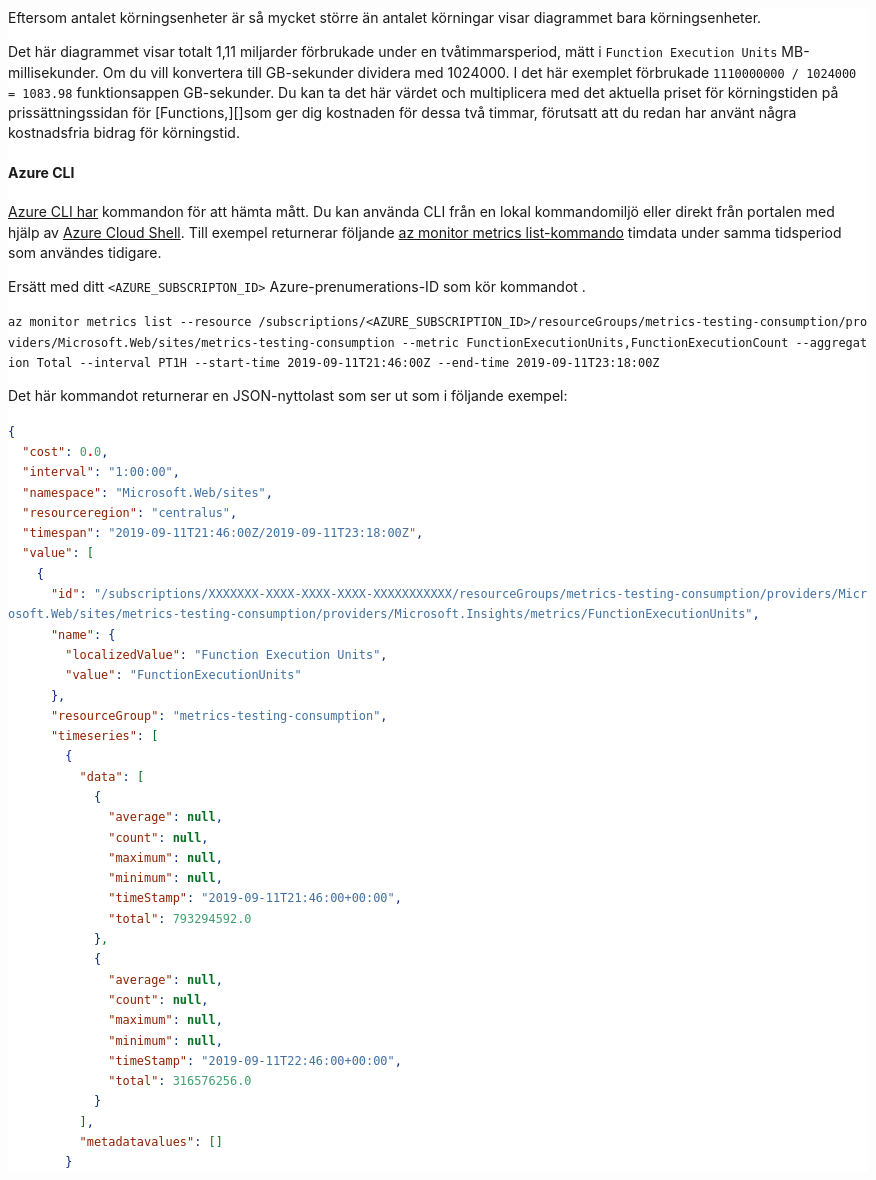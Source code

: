 Eftersom antalet körningsenheter är så mycket större än antalet körningar visar diagrammet bara körningsenheter.

Det här diagrammet visar totalt 1,11 miljarder förbrukade under en tvåtimmarsperiod, mätt i `Function Execution Units` MB-millisekunder. Om du vill konvertera till GB-sekunder dividera med 1024000. I det här exemplet förbrukade `1110000000 / 1024000 = 1083.98` funktionsappen GB-sekunder. Du kan ta det här värdet och multiplicera med det aktuella priset för körningstiden på prissättningssidan för [Functions,][]som ger dig kostnaden för dessa två timmar, förutsatt att du redan har använt några kostnadsfria bidrag för körningstid. 

#### <a name="azure-cli"></a>Azure CLI

[Azure CLI har](/cli/azure/) kommandon för att hämta mått. Du kan använda CLI från en lokal kommandomiljö eller direkt från portalen med hjälp av [Azure Cloud Shell](../cloud-shell/overview.md). Till exempel returnerar följande [az monitor metrics list-kommando](/cli/azure/monitor/metrics#az_monitor_metrics_list) timdata under samma tidsperiod som användes tidigare.

Ersätt med ditt `<AZURE_SUBSCRIPTON_ID>` Azure-prenumerations-ID som kör kommandot .

```azurecli-interactive
az monitor metrics list --resource /subscriptions/<AZURE_SUBSCRIPTION_ID>/resourceGroups/metrics-testing-consumption/providers/Microsoft.Web/sites/metrics-testing-consumption --metric FunctionExecutionUnits,FunctionExecutionCount --aggregation Total --interval PT1H --start-time 2019-09-11T21:46:00Z --end-time 2019-09-11T23:18:00Z
```

Det här kommandot returnerar en JSON-nyttolast som ser ut som i följande exempel:

```json
{
  "cost": 0.0,
  "interval": "1:00:00",
  "namespace": "Microsoft.Web/sites",
  "resourceregion": "centralus",
  "timespan": "2019-09-11T21:46:00Z/2019-09-11T23:18:00Z",
  "value": [
    {
      "id": "/subscriptions/XXXXXXX-XXXX-XXXX-XXXX-XXXXXXXXXXX/resourceGroups/metrics-testing-consumption/providers/Microsoft.Web/sites/metrics-testing-consumption/providers/Microsoft.Insights/metrics/FunctionExecutionUnits",
      "name": {
        "localizedValue": "Function Execution Units",
        "value": "FunctionExecutionUnits"
      },
      "resourceGroup": "metrics-testing-consumption",
      "timeseries": [
        {
          "data": [
            {
              "average": null,
              "count": null,
              "maximum": null,
              "minimum": null,
              "timeStamp": "2019-09-11T21:46:00+00:00",
              "total": 793294592.0
            },
            {
              "average": null,
              "count": null,
              "maximum": null,
              "minimum": null,
              "timeStamp": "2019-09-11T22:46:00+00:00",
              "total": 316576256.0
            }
          ],
          "metadatavalues": []
        }
```

[Azure-portalen]: https://portal.azure.com